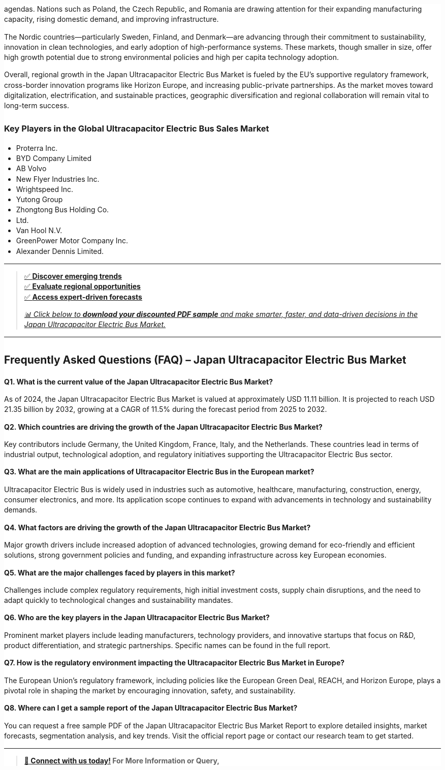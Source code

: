 agendas. Nations such as Poland, the Czech Republic, and Romania are drawing attention for their expanding manufacturing capacity, rising domestic demand, and improving infrastructure.</p><p>The Nordic countries&mdash;particularly Sweden, Finland, and Denmark&mdash;are advancing through their commitment to sustainability, innovation in clean technologies, and early adoption of high-performance systems. These markets, though smaller in size, offer high growth potential due to strong environmental policies and high per capita technology adoption.</p><p>Overall, regional growth in the Japan Ultracapacitor Electric Bus Market is fueled by the EU&rsquo;s supportive regulatory framework, cross-border innovation programs like Horizon Europe, and increasing public-private partnerships. As the market moves toward digitalization, electrification, and sustainable practices, geographic diversification and regional collaboration will remain vital to long-term success.</p><p><h3>Key Players in the Global Ultracapacitor Electric Bus Sales Market </h3><ul><li>Proterra Inc.</li><li>BYD Company Limited</li><li>AB Volvo</li><li>New Flyer Industries Inc.</li><li>Wrightspeed Inc.</li><li>Yutong Group</li><li>Zhongtong Bus Holding Co.</li><li>Ltd.</li><li>Van Hool N.V.</li><li>GreenPower Motor Company Inc.</li><li>Alexander Dennis Limited.</li></ul></p><hr /><blockquote><p><a href="https://www.marketresearchintellect.com/ask-for-discount/?rid=916111&amp;amp;utm_source=Github-JP&amp;amp;utm_medium=047">✅ <strong data-start="617" data-end="645">Discover emerging trends</strong></a><br data-start="645" data-end="648" /><a href="https://www.marketresearchintellect.com/ask-for-discount/?rid=916111&amp;amp;utm_source=Github-JP&amp;amp;utm_medium=047"> ✅ <strong data-start="650" data-end="685">Evaluate regional opportunities</strong></a><br data-start="685" data-end="688" /><a href="https://www.marketresearchintellect.com/ask-for-discount/?rid=916111&amp;amp;utm_source=Github-JP&amp;amp;utm_medium=047"> ✅ <strong data-start="690" data-end="724">Access expert-driven forecasts</strong></a></p><p class="" data-start="728" data-end="864"><em><a href="https://www.marketresearchintellect.com/ask-for-discount/?rid=916111&amp;amp;utm_source=Github-JP&amp;amp;utm_medium=047">📊 Click below to <strong data-start="746" data-end="785">download your discounted PDF sample</strong> and make smarter, faster, and data-driven decisions in the Japan Ultracapacitor Electric Bus Market.</a></em></p></blockquote><hr /><h2>Frequently Asked Questions (FAQ) &ndash; Japan Ultracapacitor Electric Bus Market</h2><p><strong>Q1. What is the current value of the Japan Ultracapacitor Electric Bus Market?</strong></p><p>As of 2024, the Japan Ultracapacitor Electric Bus Market is valued at approximately USD 11.11 billion. It is projected to reach USD 21.35 billion by 2032, growing at a CAGR of 11.5% during the forecast period from 2025 to 2032.</p><p><strong>Q2. Which countries are driving the growth of the Japan Ultracapacitor Electric Bus Market?</strong></p><p>Key contributors include Germany, the United Kingdom, France, Italy, and the Netherlands. These countries lead in terms of industrial output, technological adoption, and regulatory initiatives supporting the Ultracapacitor Electric Bus sector.</p><p><strong>Q3. What are the main applications of Ultracapacitor Electric Bus in the European market?</strong></p><p>Ultracapacitor Electric Bus is widely used in industries such as automotive, healthcare, manufacturing, construction, energy, consumer electronics, and more. Its application scope continues to expand with advancements in technology and sustainability demands.</p><p><strong>Q4. What factors are driving the growth of the Japan Ultracapacitor Electric Bus Market?</strong></p><p>Major growth drivers include increased adoption of advanced technologies, growing demand for eco-friendly and efficient solutions, strong government policies and funding, and expanding infrastructure across key European economies.</p><p><strong>Q5. What are the major challenges faced by players in this market?</strong></p><p>Challenges include complex regulatory requirements, high initial investment costs, supply chain disruptions, and the need to adapt quickly to technological changes and sustainability mandates.</p><p><strong>Q6. Who are the key players in the Japan Ultracapacitor Electric Bus Market?</strong></p><p>Prominent market players include leading manufacturers, technology providers, and innovative startups that focus on R&amp;D, product differentiation, and strategic partnerships. Specific names can be found in the full report.</p><p><strong>Q7. How is the regulatory environment impacting the Ultracapacitor Electric Bus Market in Europe?</strong></p><p>The European Union&rsquo;s regulatory framework, including policies like the European Green Deal, REACH, and Horizon Europe, plays a pivotal role in shaping the market by encouraging innovation, safety, and sustainability.</p><p><strong>Q8. Where can I get a sample report of the Japan Ultracapacitor Electric Bus Market?</strong></p><p>You can request a free sample PDF of the Japan Ultracapacitor Electric Bus Market Report to explore detailed insights, market forecasts, segmentation analysis, and key trends. Visit the official report page or contact our research team to get started.</p><hr /><blockquote><p><span class="font-[700]"><strong><a href="https://www.marketresearchintellect.com/product/global-ultracapacitor-electric-bus-sales-market/?utm_source=Linkedin&utm_medium=047">📩 Connect with us today!</a> For More Information or Query,